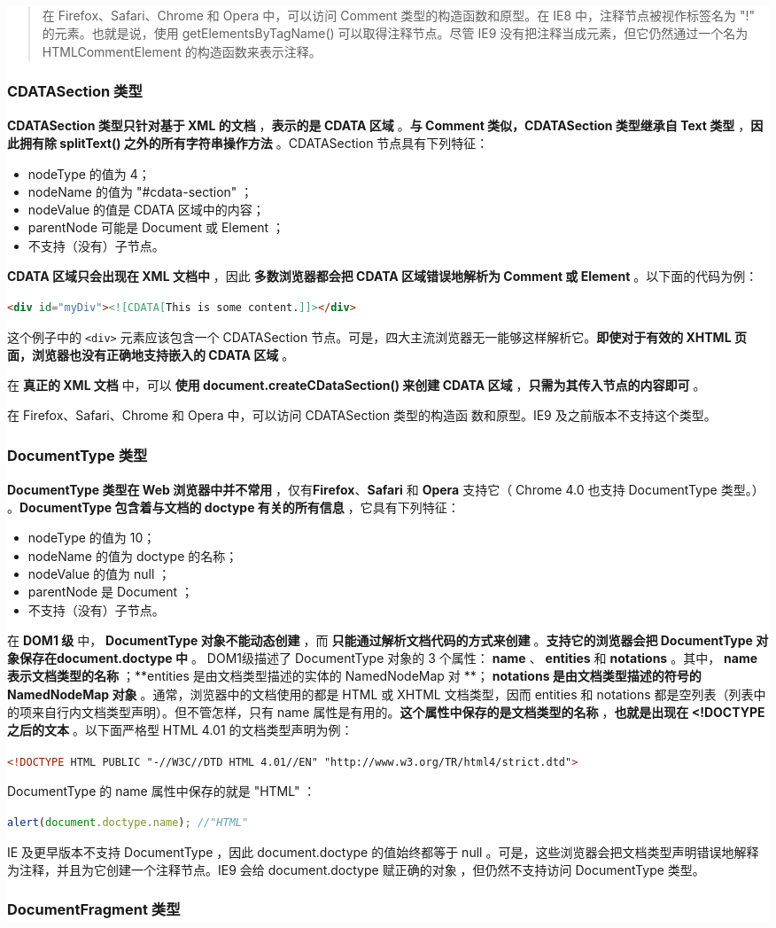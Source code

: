 > 在 Firefox、Safari、Chrome 和 Opera 中，可以访问 Comment 类型的构造函数和原型。在 IE8 中，注释节点被视作标签名为 "!" 的元素。也就是说，使用 getElementsByTagName() 可以取得注释节点。尽管 IE9 没有把注释当成元素，但它仍然通过一个名为 HTMLCommentElement 的构造函数来表示注释。

###  CDATASection 类型

**CDATASection 类型只针对基于 XML 的文档** ，**表示的是 CDATA 区域** 。**与 Comment 类似，CDATASection 类型继承自 Text 类型** ，**因此拥有除 splitText() 之外的所有字符串操作方法** 。CDATASection 节点具有下列特征：

- nodeType 的值为 4；
- nodeName 的值为 "#cdata-section" ；
- nodeValue 的值是 CDATA 区域中的内容；
- parentNode 可能是 Document 或 Element ；
-  不支持（没有）子节点。

**CDATA 区域只会出现在 XML 文档中** ，因此 **多数浏览器都会把 CDATA 区域错误地解析为 Comment 或 Element** 。以下面的代码为例：

```html
<div id="myDiv"><![CDATA[This is some content.]]></div>
```
这个例子中的 `<div>` 元素应该包含一个 CDATASection 节点。可是，四大主流浏览器无一能够这样解析它。**即使对于有效的 XHTML 页面，浏览器也没有正确地支持嵌入的 CDATA 区域** 。

在 **真正的 XML 文档** 中，可以 **使用 document.createCDataSection() 来创建 CDATA 区域** ，**只需为其传入节点的内容即可** 。

在 Firefox、Safari、Chrome 和 Opera 中，可以访问 CDATASection 类型的构造函
数和原型。IE9 及之前版本不支持这个类型。
  
###  DocumentType 类型

**DocumentType 类型在 Web 浏览器中并不常用** ，仅有**Firefox**、**Safari** 和 **Opera** 支持它（ Chrome 4.0 也支持 DocumentType 类型。） 。**DocumentType 包含着与文档的 doctype 有关的所有信息** ，它具有下列特征：

- nodeType 的值为 10；
- nodeName 的值为 doctype 的名称；
- nodeValue 的值为 null ；
- parentNode 是 Document ；
-  不支持（没有）子节点。

在 **DOM1 级** 中， **DocumentType 对象不能动态创建** ，而 **只能通过解析文档代码的方式来创建** 。**支持它的浏览器会把 DocumentType 对象保存在document.doctype 中** 。 DOM1级描述了 DocumentType 对象的 3 个属性： **name** 、 **entities** 和 **notations** 。其中， **name 表示文档类型的名称** ；**entities 是由文档类型描述的实体的 NamedNodeMap 对 **； **notations 是由文档类型描述的符号的 NamedNodeMap 对象** 。通常，浏览器中的文档使用的都是 HTML 或 XHTML 文档类型，因而 entities 和 notations 都是空列表（列表中的项来自行内文档类型声明）。但不管怎样，只有 name 属性是有用的。**这个属性中保存的是文档类型的名称** ，**也就是出现在 <!DOCTYPE 之后的文本** 。以下面严格型 HTML 4.01 的文档类型声明为例：

```html
<!DOCTYPE HTML PUBLIC "-//W3C//DTD HTML 4.01//EN" "http://www.w3.org/TR/html4/strict.dtd">
```
DocumentType 的 name 属性中保存的就是 "HTML" ：

```js
alert(document.doctype.name); //"HTML"
```
IE 及更早版本不支持 DocumentType ，因此 document.doctype 的值始终都等于 null 。可是，这些浏览器会把文档类型声明错误地解释为注释，并且为它创建一个注释节点。IE9 会给 document.doctype 赋正确的对象 ，但仍然不支持访问 DocumentType 类型。

###  DocumentFragment 类型
